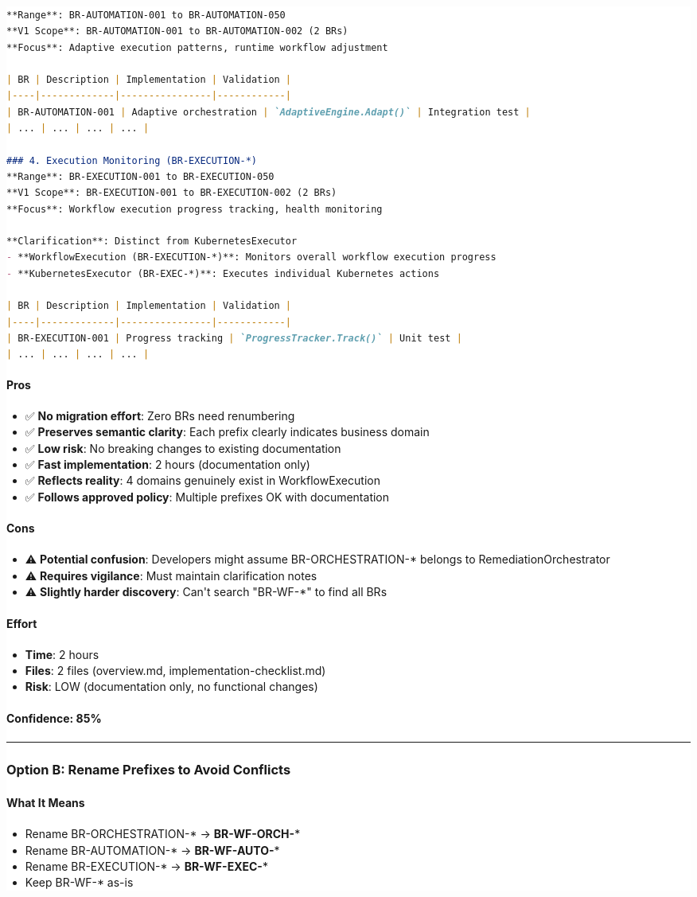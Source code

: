 ```markdown
**Range**: BR-AUTOMATION-001 to BR-AUTOMATION-050
**V1 Scope**: BR-AUTOMATION-001 to BR-AUTOMATION-002 (2 BRs)
**Focus**: Adaptive execution patterns, runtime workflow adjustment

| BR | Description | Implementation | Validation |
|----|-------------|----------------|------------|
| BR-AUTOMATION-001 | Adaptive orchestration | `AdaptiveEngine.Adapt()` | Integration test |
| ... | ... | ... | ... |

### 4. Execution Monitoring (BR-EXECUTION-*)
**Range**: BR-EXECUTION-001 to BR-EXECUTION-050
**V1 Scope**: BR-EXECUTION-001 to BR-EXECUTION-002 (2 BRs)
**Focus**: Workflow execution progress tracking, health monitoring

**Clarification**: Distinct from KubernetesExecutor
- **WorkflowExecution (BR-EXECUTION-*)**: Monitors overall workflow execution progress
- **KubernetesExecutor (BR-EXEC-*)**: Executes individual Kubernetes actions

| BR | Description | Implementation | Validation |
|----|-------------|----------------|------------|
| BR-EXECUTION-001 | Progress tracking | `ProgressTracker.Track()` | Unit test |
| ... | ... | ... | ... |
```

#### **Pros**
- ✅ **No migration effort**: Zero BRs need renumbering
- ✅ **Preserves semantic clarity**: Each prefix clearly indicates business domain
- ✅ **Low risk**: No breaking changes to existing documentation
- ✅ **Fast implementation**: 2 hours (documentation only)
- ✅ **Reflects reality**: 4 domains genuinely exist in WorkflowExecution
- ✅ **Follows approved policy**: Multiple prefixes OK with documentation

#### **Cons**
- ⚠️ **Potential confusion**: Developers might assume BR-ORCHESTRATION-* belongs to RemediationOrchestrator
- ⚠️ **Requires vigilance**: Must maintain clarification notes
- ⚠️ **Slightly harder discovery**: Can't search "BR-WF-*" to find all BRs

#### **Effort**
- **Time**: 2 hours
- **Files**: 2 files (overview.md, implementation-checklist.md)
- **Risk**: LOW (documentation only, no functional changes)

#### **Confidence**: 85%

---

### **Option B: Rename Prefixes to Avoid Conflicts**

#### **What It Means**
- Rename BR-ORCHESTRATION-* → **BR-WF-ORCH-***
- Rename BR-AUTOMATION-* → **BR-WF-AUTO-***
- Rename BR-EXECUTION-* → **BR-WF-EXEC-***
- Keep BR-WF-* as-is
